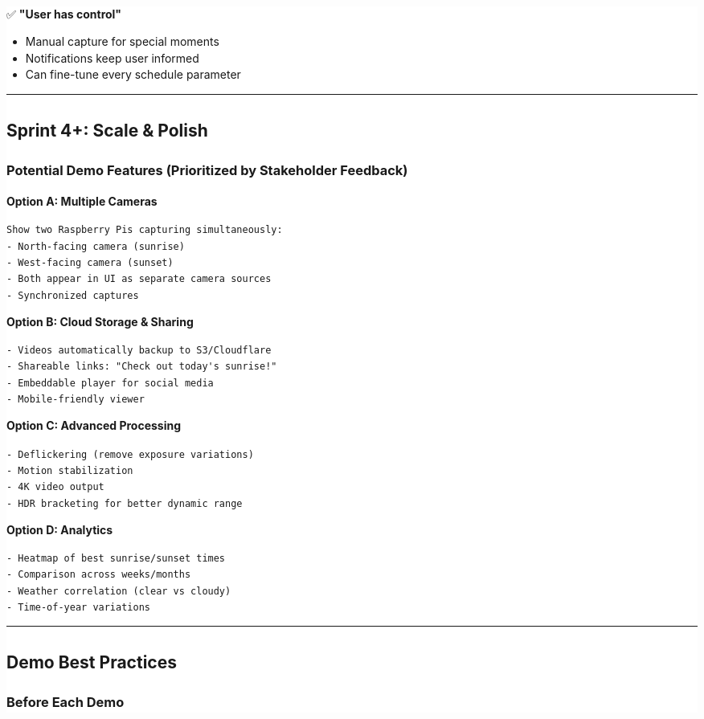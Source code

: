 ✅ **"User has control"**

- Manual capture for special moments
- Notifications keep user informed
- Can fine-tune every schedule parameter

---

## Sprint 4+: Scale & Polish

### Potential Demo Features (Prioritized by Stakeholder Feedback)

**Option A: Multiple Cameras**

```
Show two Raspberry Pis capturing simultaneously:
- North-facing camera (sunrise)
- West-facing camera (sunset)
- Both appear in UI as separate camera sources
- Synchronized captures
```

**Option B: Cloud Storage & Sharing**

```
- Videos automatically backup to S3/Cloudflare
- Shareable links: "Check out today's sunrise!"
- Embeddable player for social media
- Mobile-friendly viewer
```

**Option C: Advanced Processing**

```
- Deflickering (remove exposure variations)
- Motion stabilization
- 4K video output
- HDR bracketing for better dynamic range
```

**Option D: Analytics**

```
- Heatmap of best sunrise/sunset times
- Comparison across weeks/months
- Weather correlation (clear vs cloudy)
- Time-of-year variations
```

---

## Demo Best Practices

### Before Each Demo
